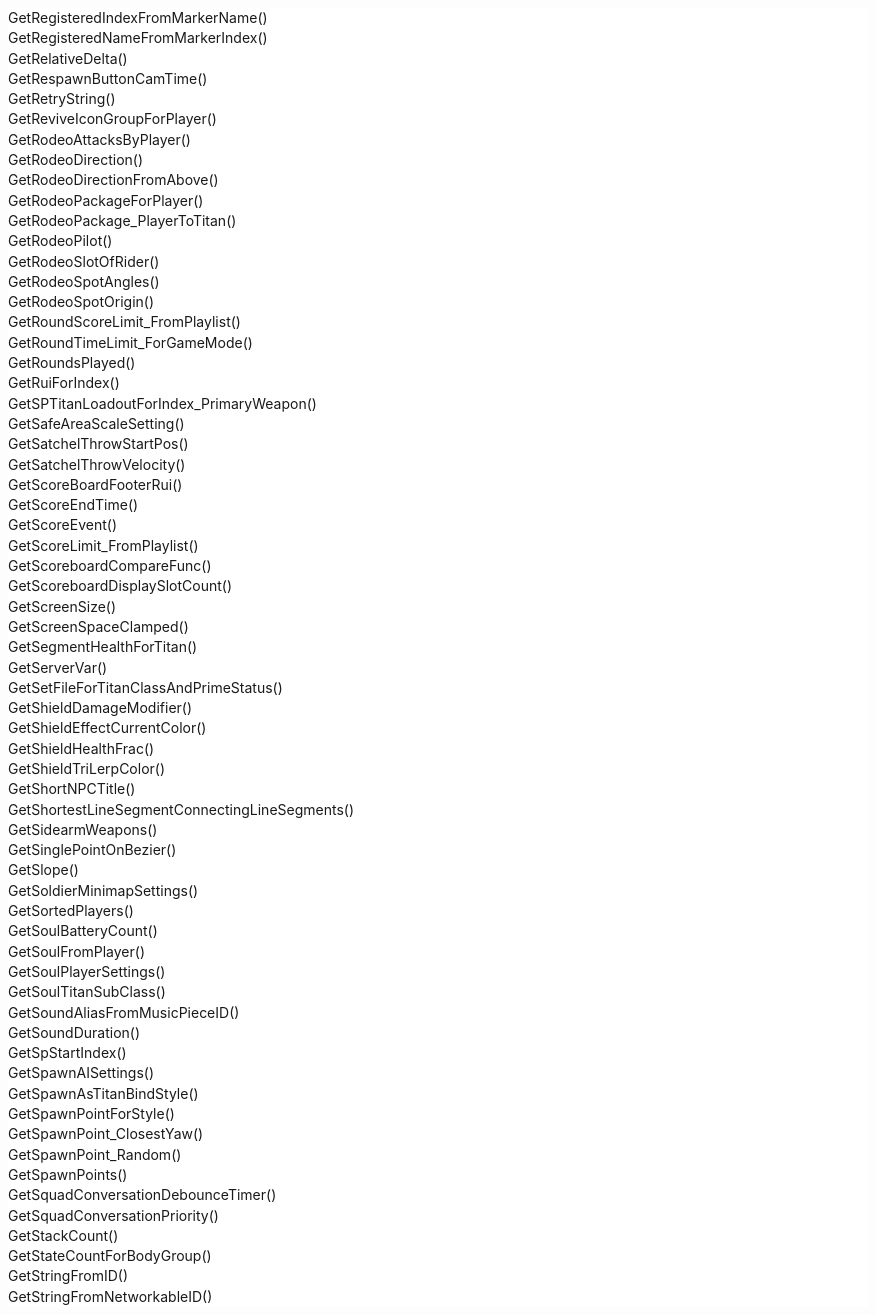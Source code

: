 GetRegisteredIndexFromMarkerName()  
GetRegisteredNameFromMarkerIndex()  
GetRelativeDelta()  
GetRespawnButtonCamTime()  
GetRetryString()  
GetReviveIconGroupForPlayer()  
GetRodeoAttacksByPlayer()  
GetRodeoDirection()  
GetRodeoDirectionFromAbove()  
GetRodeoPackageForPlayer()  
GetRodeoPackage_PlayerToTitan()  
GetRodeoPilot()  
GetRodeoSlotOfRider()  
GetRodeoSpotAngles()  
GetRodeoSpotOrigin()  
GetRoundScoreLimit_FromPlaylist()  
GetRoundTimeLimit_ForGameMode()  
GetRoundsPlayed()  
GetRuiForIndex()  
GetSPTitanLoadoutForIndex_PrimaryWeapon()  
GetSafeAreaScaleSetting()  
GetSatchelThrowStartPos()  
GetSatchelThrowVelocity()  
GetScoreBoardFooterRui()  
GetScoreEndTime()  
GetScoreEvent()  
GetScoreLimit_FromPlaylist()  
GetScoreboardCompareFunc()  
GetScoreboardDisplaySlotCount()  
GetScreenSize()  
GetScreenSpaceClamped()  
GetSegmentHealthForTitan()  
GetServerVar()  
GetSetFileForTitanClassAndPrimeStatus()  
GetShieldDamageModifier()  
GetShieldEffectCurrentColor()  
GetShieldHealthFrac()  
GetShieldTriLerpColor()  
GetShortNPCTitle()  
GetShortestLineSegmentConnectingLineSegments()  
GetSidearmWeapons()  
GetSinglePointOnBezier()  
GetSlope()  
GetSoldierMinimapSettings()  
GetSortedPlayers()  
GetSoulBatteryCount()  
GetSoulFromPlayer()  
GetSoulPlayerSettings()  
GetSoulTitanSubClass()  
GetSoundAliasFromMusicPieceID()  
GetSoundDuration()  
GetSpStartIndex()  
GetSpawnAISettings()  
GetSpawnAsTitanBindStyle()  
GetSpawnPointForStyle()  
GetSpawnPoint_ClosestYaw()  
GetSpawnPoint_Random()  
GetSpawnPoints()  
GetSquadConversationDebounceTimer()  
GetSquadConversationPriority()  
GetStackCount()  
GetStateCountForBodyGroup()  
GetStringFromID()  
GetStringFromNetworkableID()  